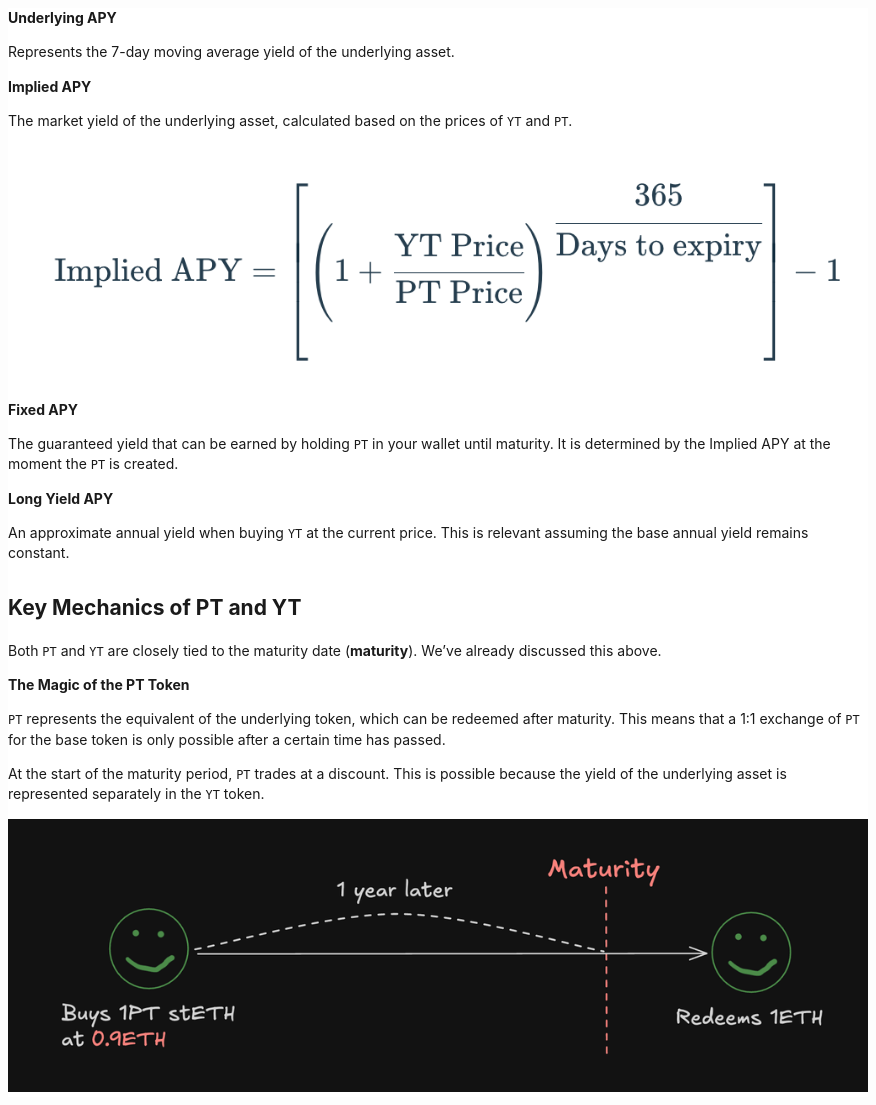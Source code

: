 **Underlying APY**

Represents the 7-day moving average yield of the underlying asset.

**Implied APY**

The market yield of the underlying asset, calculated based on the prices of `YT` and `PT`.

![](./images/pendle-implied-apy-formula.png)

**Fixed APY**

The guaranteed yield that can be earned by holding `PT` in your wallet until maturity. It is determined by the Implied APY at the moment the `PT` is created.

**Long Yield APY**

An approximate annual yield when buying `YT` at the current price. This is relevant assuming the base annual yield remains constant.

## Key Mechanics of PT and YT

Both `PT` and `YT` are closely tied to the maturity date (**maturity**). We’ve already discussed this above.

**The Magic of the PT Token**

`PT` represents the equivalent of the underlying token, which can be redeemed after maturity. This means that a 1:1 exchange of `PT` for the base token is only possible after a certain time has passed.

At the start of the maturity period, `PT` trades at a discount. This is possible because the yield of the underlying asset is represented separately in the `YT` token.

![](./images/pendle-PT-main-idea.png)

